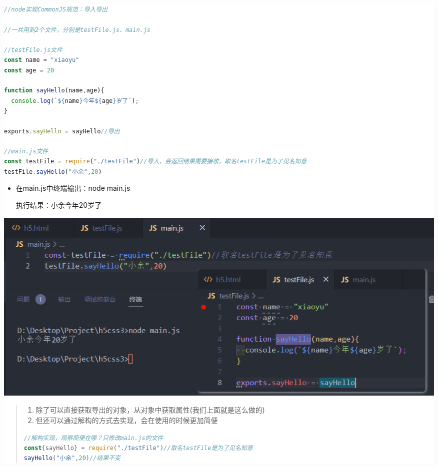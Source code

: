```javascript
//node实现CommonJS规范：导入导出

//一共用到2个文件，分别是testFile.js、main.js

//testFile.js文件
const name = "xiaoyu"
const age = 20

function sayHello(name,age){
  console.log(`${name}今年${age}岁了`);
}

exports.sayHello = sayHello//导出

//main.js文件
const testFile = require("./testFile")//导入，会返回结果需要接收，取名testFile是为了见名知意
testFile.sayHello("小余",20)
```

- 在main.js中终端输出：node main.js

  执行结果：小余今年20岁了

![image-20230215064912309](./node_webpack_git_image\image-20230215064912309.png)

> 1. 除了可以直接获取导出的对象，从对象中获取属性(我们上面就是这么做的)
> 2. 但还可以通过解构的方式去实现，会在使用的时候更加简便
>
> ```javascript
> //解构实现，观察简便在哪？只修改main.js的文件
> const{sayHello} = require("./testFile")//取名testFile是为了见名知意
> sayHello("小余",20)//结果不变
> ```
